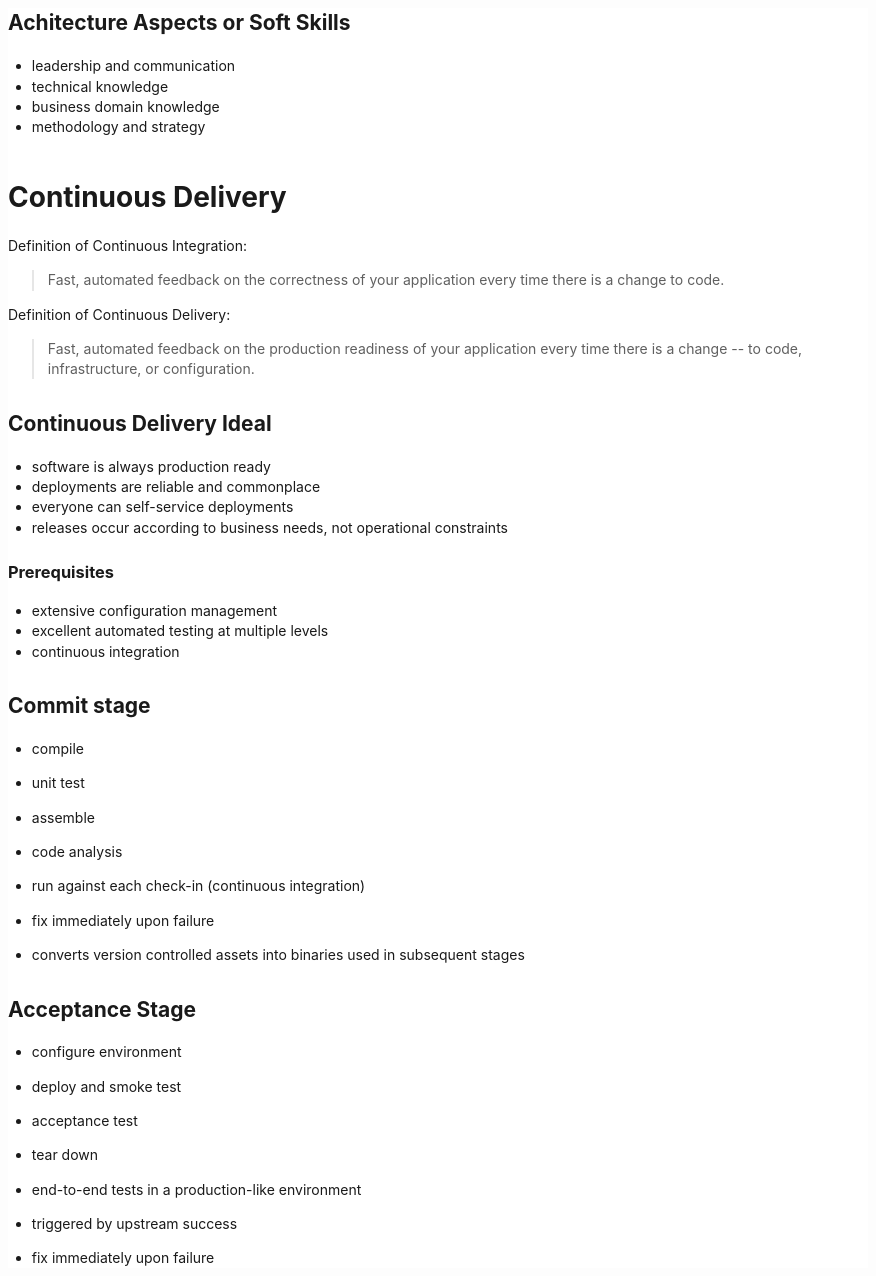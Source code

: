 ## Achitecture Aspects or Soft Skills

- leadership and communication
- technical knowledge
- business domain knowledge
- methodology and strategy

# Continuous Delivery

Definition of Continuous Integration:

> Fast, automated feedback on the correctness of your application every time there is a change to code.

Definition of Continuous Delivery:

> Fast, automated feedback on the production readiness of your application every time there is a change -- to code, infrastructure, or configuration.

## Continuous Delivery Ideal

- software is always production ready
- deployments are reliable and commonplace
- everyone can self-service deployments
- releases occur according to business needs, not operational constraints

### Prerequisites

- extensive configuration management
- excellent automated testing at multiple levels
- continuous integration

## Commit stage

- compile
- unit test
- assemble
- code analysis

- run against each check-in (continuous integration)
- fix immediately upon failure
- converts version controlled assets into binaries used in subsequent stages

## Acceptance Stage

- configure environment
- deploy and smoke test
- acceptance test
- tear down

- end-to-end tests in a production-like environment
- triggered by upstream success
- fix immediately upon failure
